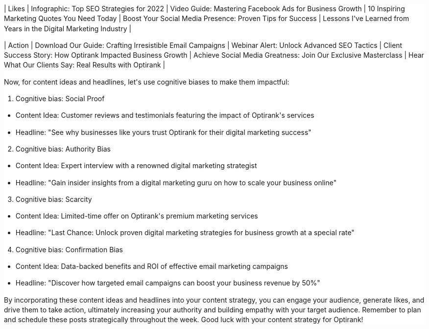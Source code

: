 | Likes | Infographic: Top SEO Strategies for 2022 | Video Guide: Mastering Facebook Ads for Business Growth | 10 Inspiring Marketing Quotes You Need Today | Boost Your Social Media Presence: Proven Tips for Success | Lessons I've Learned from Years in the Digital Marketing Industry |

| Action | Download Our Guide: Crafting Irresistible Email Campaigns | Webinar Alert: Unlock Advanced SEO Tactics | Client Success Story: How Optirank Impacted Business Growth | Achieve Social Media Greatness: Join Our Exclusive Masterclass | Hear What Our Clients Say: Real Results with Optirank |



Now, for content ideas and headlines, let's use cognitive biases to make them impactful:



1. Cognitive bias: Social Proof

- Content Idea: Customer reviews and testimonials featuring the impact of Optirank's services

- Headline: "See why businesses like yours trust Optirank for their digital marketing success"



2. Cognitive bias: Authority Bias

- Content Idea: Expert interview with a renowned digital marketing strategist

- Headline: "Gain insider insights from a digital marketing guru on how to scale your business online"



3. Cognitive bias: Scarcity

- Content Idea: Limited-time offer on Optirank's premium marketing services

- Headline: "Last Chance: Unlock proven digital marketing strategies for business growth at a special rate"



4. Cognitive bias: Confirmation Bias

- Content Idea: Data-backed benefits and ROI of effective email marketing campaigns

- Headline: "Discover how targeted email campaigns can boost your business revenue by 50%"



By incorporating these content ideas and headlines into your content strategy, you can engage your audience, generate likes, and drive them to take action, ultimately increasing your authority and building empathy with your target audience. Remember to plan and schedule these posts strategically throughout the week. Good luck with your content strategy for Optirank!


